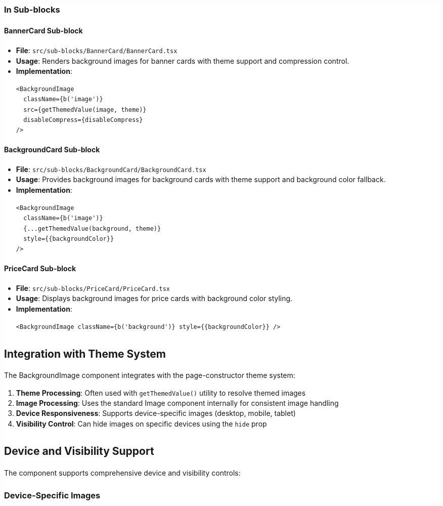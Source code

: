 ### In Sub-blocks

#### BannerCard Sub-block

- **File**: `src/sub-blocks/BannerCard/BannerCard.tsx`
- **Usage**: Renders background images for banner cards with theme support and compression control.
- **Implementation**:
  ```tsx
  <BackgroundImage
    className={b('image')}
    src={getThemedValue(image, theme)}
    disableCompress={disableCompress}
  />
  ```

#### BackgroundCard Sub-block

- **File**: `src/sub-blocks/BackgroundCard/BackgroundCard.tsx`
- **Usage**: Provides background images for background cards with theme support and background color fallback.
- **Implementation**:
  ```tsx
  <BackgroundImage
    className={b('image')}
    {...getThemedValue(background, theme)}
    style={{backgroundColor}}
  />
  ```

#### PriceCard Sub-block

- **File**: `src/sub-blocks/PriceCard/PriceCard.tsx`
- **Usage**: Displays background images for price cards with background color styling.
- **Implementation**:
  ```tsx
  <BackgroundImage className={b('background')} style={{backgroundColor}} />
  ```

## Integration with Theme System

The BackgroundImage component integrates with the page-constructor theme system:

1. **Theme Processing**: Often used with `getThemedValue()` utility to resolve themed images
2. **Image Processing**: Uses the standard Image component internally for consistent image handling
3. **Device Responsiveness**: Supports device-specific images (desktop, mobile, tablet)
4. **Visibility Control**: Can hide images on specific devices using the `hide` prop

## Device and Visibility Support

The component supports comprehensive device and visibility controls:

### Device-Specific Images
